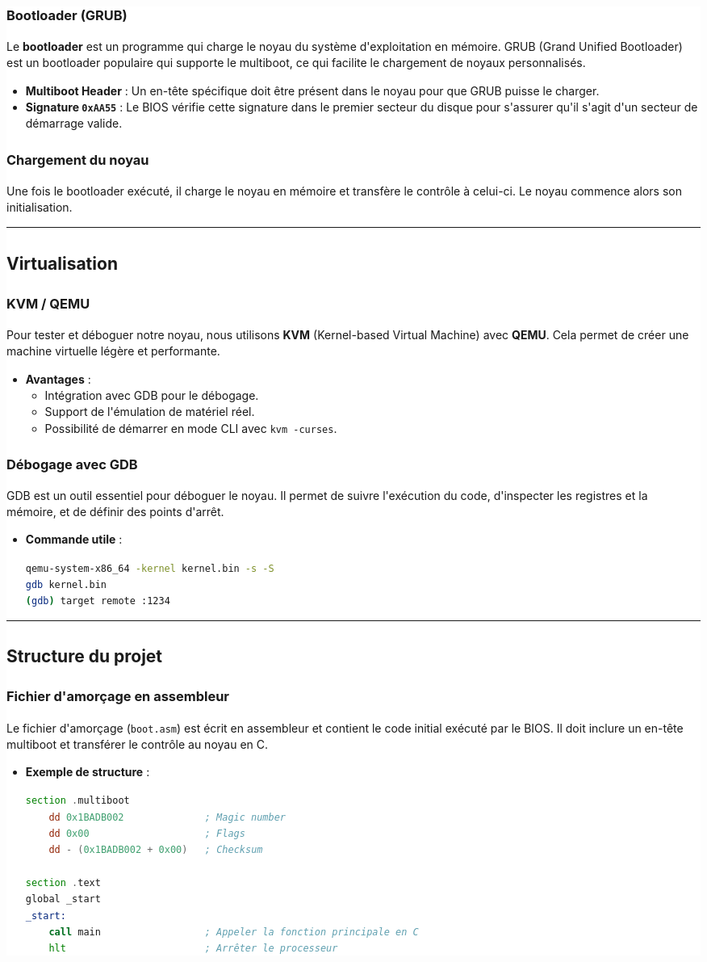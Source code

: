 ### Bootloader (GRUB)

Le **bootloader** est un programme qui charge le noyau du système d'exploitation en mémoire. GRUB (Grand Unified Bootloader) est un bootloader populaire qui supporte le multiboot, ce qui facilite le chargement de noyaux personnalisés.

- **Multiboot Header** : Un en-tête spécifique doit être présent dans le noyau pour que GRUB puisse le charger.
- **Signature `0xAA55`** : Le BIOS vérifie cette signature dans le premier secteur du disque pour s'assurer qu'il s'agit d'un secteur de démarrage valide.

### Chargement du noyau

Une fois le bootloader exécuté, il charge le noyau en mémoire et transfère le contrôle à celui-ci. Le noyau commence alors son initialisation.

---

## Virtualisation

### KVM / QEMU

Pour tester et déboguer notre noyau, nous utilisons **KVM** (Kernel-based Virtual Machine) avec **QEMU**. Cela permet de créer une machine virtuelle légère et performante.

- **Avantages** :
  - Intégration avec GDB pour le débogage.
  - Support de l'émulation de matériel réel.
  - Possibilité de démarrer en mode CLI avec `kvm -curses`.

### Débogage avec GDB

GDB est un outil essentiel pour déboguer le noyau. Il permet de suivre l'exécution du code, d'inspecter les registres et la mémoire, et de définir des points d'arrêt.

- **Commande utile** :
  ```bash
  qemu-system-x86_64 -kernel kernel.bin -s -S
  gdb kernel.bin
  (gdb) target remote :1234
  ```

---

## Structure du projet

### Fichier d'amorçage en assembleur

Le fichier d'amorçage (`boot.asm`) est écrit en assembleur et contient le code initial exécuté par le BIOS. Il doit inclure un en-tête multiboot et transférer le contrôle au noyau en C.

- **Exemple de structure** :
  ```asm
  section .multiboot
      dd 0x1BADB002              ; Magic number
      dd 0x00                    ; Flags
      dd - (0x1BADB002 + 0x00)   ; Checksum

  section .text
  global _start
  _start:
      call main                  ; Appeler la fonction principale en C
      hlt                        ; Arrêter le processeur
  ```
